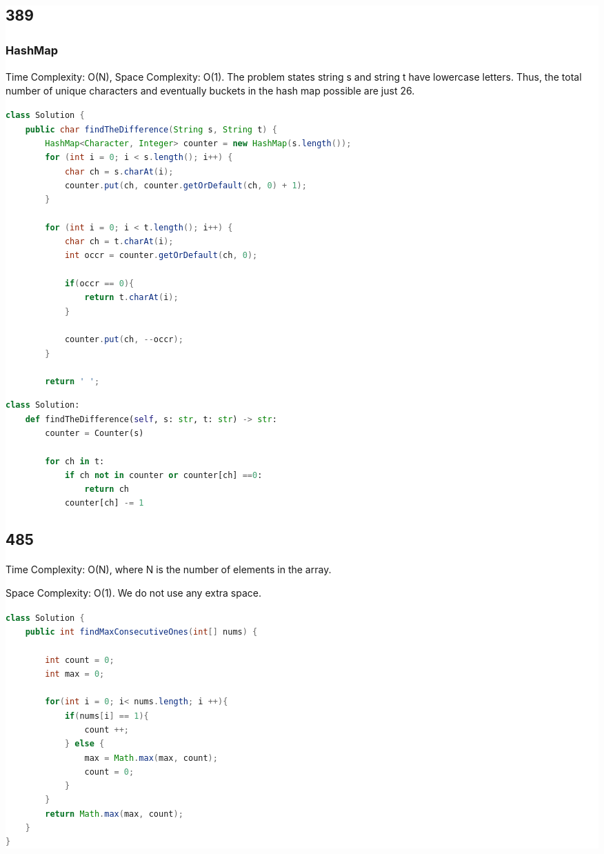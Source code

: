 ## 389

### HashMap
Time Complexity: O(N), 
Space Complexity: O(1). The problem states string s and string t have lowercase letters. Thus, the total number of unique characters and eventually buckets in the hash map possible are just 26.

```java
class Solution {
    public char findTheDifference(String s, String t) {
        HashMap<Character, Integer> counter = new HashMap(s.length());
        for (int i = 0; i < s.length(); i++) {
            char ch = s.charAt(i);
            counter.put(ch, counter.getOrDefault(ch, 0) + 1);
        }

        for (int i = 0; i < t.length(); i++) {
            char ch = t.charAt(i);
            int occr = counter.getOrDefault(ch, 0);

            if(occr == 0){
                return t.charAt(i);
            }

            counter.put(ch, --occr);
        }

        return ' ';
```

```python
class Solution:
    def findTheDifference(self, s: str, t: str) -> str:
        counter = Counter(s)

        for ch in t:
            if ch not in counter or counter[ch] ==0:
                return ch
            counter[ch] -= 1
```


## 485
Time Complexity: O(N), where N is the number of elements in the array.

Space Complexity: O(1). We do not use any extra space.

```java
class Solution {
    public int findMaxConsecutiveOnes(int[] nums) {

        int count = 0;
        int max = 0;

        for(int i = 0; i< nums.length; i ++){
            if(nums[i] == 1){
                count ++;
            } else {
                max = Math.max(max, count);
                count = 0;
            }
        }
        return Math.max(max, count);
    }
}
```